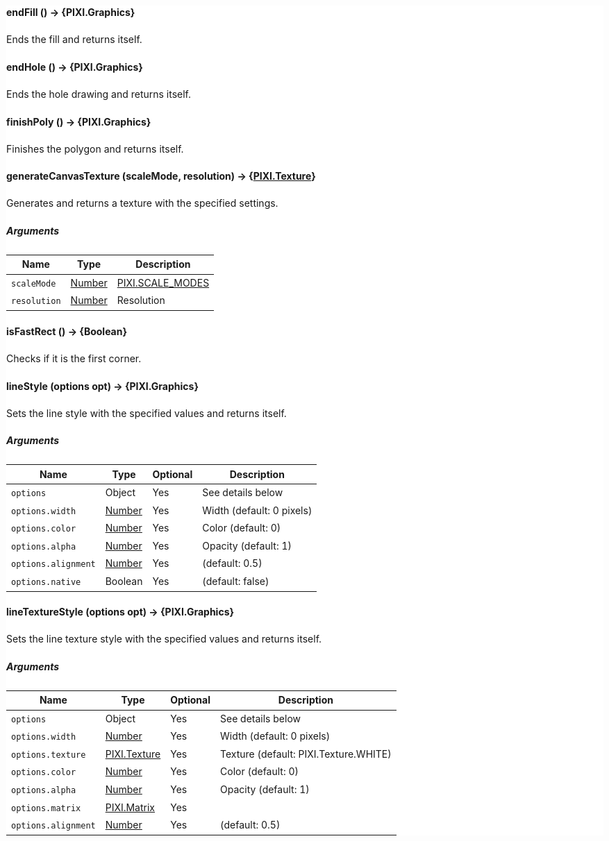 
#### endFill () →  {PIXI.Graphics}
Ends the fill and returns itself.


#### endHole () →  {PIXI.Graphics}
Ends the hole drawing and returns itself.


#### finishPoly () →  {PIXI.Graphics}
Finishes the polygon and returns itself.


#### generateCanvasTexture (scaleMode, resolution) →  {[PIXI.Texture](PIXI.Texture.md)}
Generates and returns a texture with the specified settings.

##### Arguments

| Name         | Type                  | Description                         |
|--------------|-----------------------|-------------------------------------|
| `scaleMode`  | [Number](Number.md)   | [PIXI.SCALE_MODES](http://pixijs.download/v5.3.12/docs/PIXI.html#.SCALE_MODES) |
| `resolution`  | [Number](Number.md)   | Resolution                          |


#### isFastRect () →  {Boolean}
Checks if it is the first corner.


#### lineStyle (options opt) →  {PIXI.Graphics}
Sets the line style with the specified values and returns itself.

##### Arguments

| Name             | Type                | Optional | Description                            |
|------------------|---------------------|----------|----------------------------------------|
| `options`        | Object              | Yes      | See details below                     |
| `options.width`  | [Number](Number.md) | Yes      | Width (default: 0 pixels)            |
| `options.color`  | [Number](Number.md) | Yes      | Color (default: 0)                   |
| `options.alpha`  | [Number](Number.md) | Yes      | Opacity (default: 1)                 |
| `options.alignment` | [Number](Number.md) | Yes      | (default: 0.5)                      |
| `options.native` | Boolean             | Yes      | (default: false)                     |


#### lineTextureStyle (options opt) →  {PIXI.Graphics}
Sets the line texture style with the specified values and returns itself.

##### Arguments

| Name             | Type                                         | Optional | Description                             |
|------------------|----------------------------------------------|----------|-----------------------------------------|
| `options`        | Object                                       | Yes      | See details below                       |
| `options.width`  | [Number](Number.md)                          | Yes      | Width (default: 0 pixels)              |
| `options.texture`| [PIXI.Texture](PIXI.Texture.md)              | Yes      | Texture (default: PIXI.Texture.WHITE)   |
| `options.color`  | [Number](Number.md)                          | Yes      | Color (default: 0)                      |
| `options.alpha`  | [Number](Number.md)                          | Yes      | Opacity (default: 1)                    |
| `options.matrix` | [PIXI.Matrix](http://pixijs.download/v5.3.12/docs/PIXI.Matrix.html) | Yes      |                                         |
| `options.alignment` | [Number](Number.md)                        | Yes      | (default: 0.5)                        |